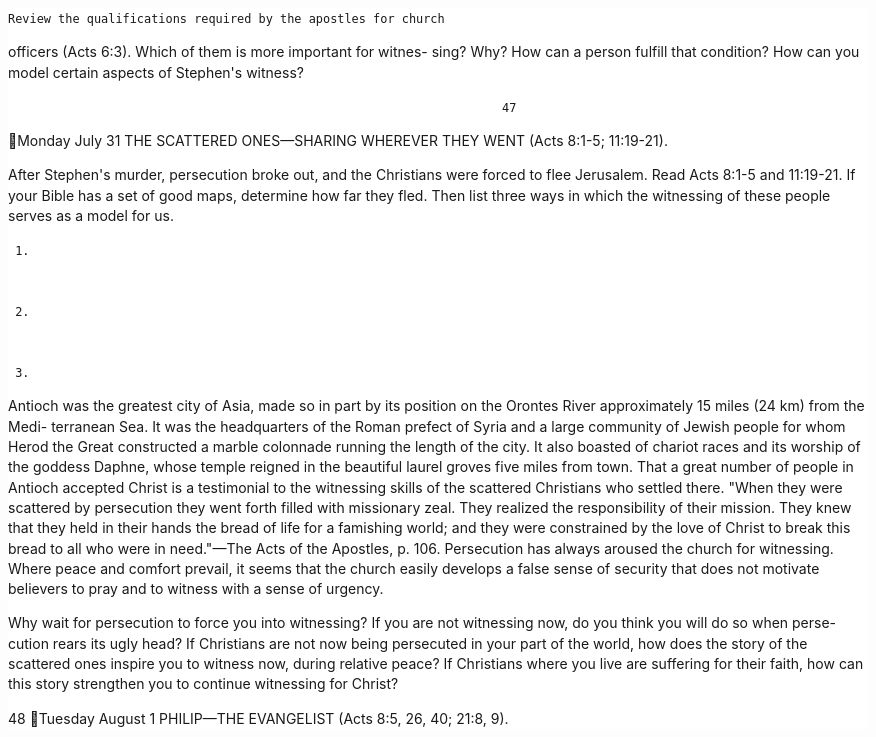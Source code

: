     Review the qualifications required by the apostles for church
 officers (Acts 6:3). Which of them is more important for witnes-
 sing? Why? How can a person fulfill that condition? How can
 you model certain aspects of Stephen's witness?

                                                                         47
Monday                                                      July 31
THE SCATTERED ONES—SHARING WHEREVER THEY WENT
(Acts 8:1-5; 11:19-21).

   After Stephen's murder, persecution broke out, and the Christians
were forced to flee Jerusalem. Read Acts 8:1-5 and 11:19-21. If your
Bible has a set of good maps, determine how far they fled. Then list
three ways in which the witnessing of these people serves as a model
for us.

     1.


     2.


     3.


   Antioch was the greatest city of Asia, made so in part by its position
on the Orontes River approximately 15 miles (24 km) from the Medi-
terranean Sea. It was the headquarters of the Roman prefect of Syria
and a large community of Jewish people for whom Herod the Great
constructed a marble colonnade running the length of the city. It also
boasted of chariot races and its worship of the goddess Daphne, whose
temple reigned in the beautiful laurel groves five miles from town. That
a great number of people in Antioch accepted Christ is a testimonial to
the witnessing skills of the scattered Christians who settled there.
   "When they were scattered by persecution they went forth filled
with missionary zeal. They realized the responsibility of their mission.
They knew that they held in their hands the bread of life for a famishing
world; and they were constrained by the love of Christ to break this
bread to all who were in need."—The Acts of the Apostles, p. 106.
   Persecution has always aroused the church for witnessing. Where
peace and comfort prevail, it seems that the church easily develops a
false sense of security that does not motivate believers to pray and to
witness with a sense of urgency.

   Why wait for persecution to force you into witnessing? If you
are not witnessing now, do you think you will do so when perse-
cution rears its ugly head? If Christians are not now being
persecuted in your part of the world, how does the story of the
scattered ones inspire you to witness now, during relative peace?
If Christians where you live are suffering for their faith, how
can this story strengthen you to continue witnessing for Christ?


48
Tuesday                                                   August 1
PHILIP—THE EVANGELIST (Acts 8:5, 26, 40; 21:8, 9).

